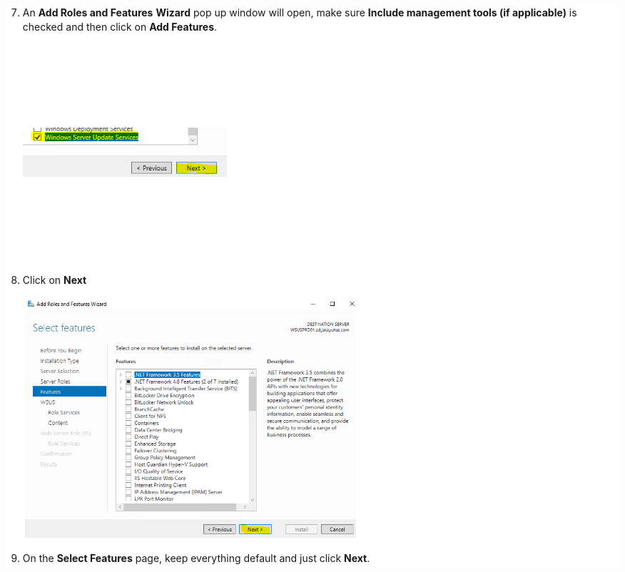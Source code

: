 7.  An **Add Roles and Features** **Wizard** pop up window will open,
    make sure **Include management tools (if applicable)** is checked
    and then click on **Add Features**.  
      
    <img src="./media/image7.png" style="width:2.9821in;height:3.14018in"
    alt="Graphical user interface, text, application, email Description automatically generated" />

8.  Click on **Next**  
      
    <img src="./media/image8.png" style="width:4.90067in;height:3.50481in"
    alt="Graphical user interface, text, application Description automatically generated" />

9.  On the **Select Features** page, keep everything default and just
    click **Next**.  
      